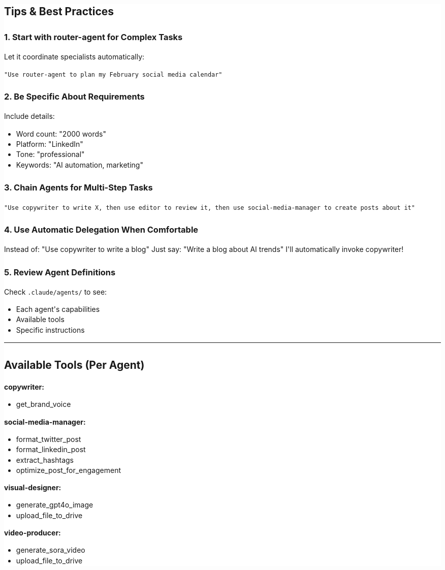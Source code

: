 
## Tips & Best Practices

### 1. Start with router-agent for Complex Tasks
Let it coordinate specialists automatically:
```
"Use router-agent to plan my February social media calendar"
```

### 2. Be Specific About Requirements
Include details:
- Word count: "2000 words"
- Platform: "LinkedIn"
- Tone: "professional"
- Keywords: "AI automation, marketing"

### 3. Chain Agents for Multi-Step Tasks
```
"Use copywriter to write X, then use editor to review it, then use social-media-manager to create posts about it"
```

### 4. Use Automatic Delegation When Comfortable
Instead of: "Use copywriter to write a blog"
Just say: "Write a blog about AI trends"
I'll automatically invoke copywriter!

### 5. Review Agent Definitions
Check `.claude/agents/` to see:
- Each agent's capabilities
- Available tools
- Specific instructions

---

## Available Tools (Per Agent)

**copywriter:**
- get_brand_voice

**social-media-manager:**
- format_twitter_post
- format_linkedin_post
- extract_hashtags
- optimize_post_for_engagement

**visual-designer:**
- generate_gpt4o_image
- upload_file_to_drive

**video-producer:**
- generate_sora_video
- upload_file_to_drive
